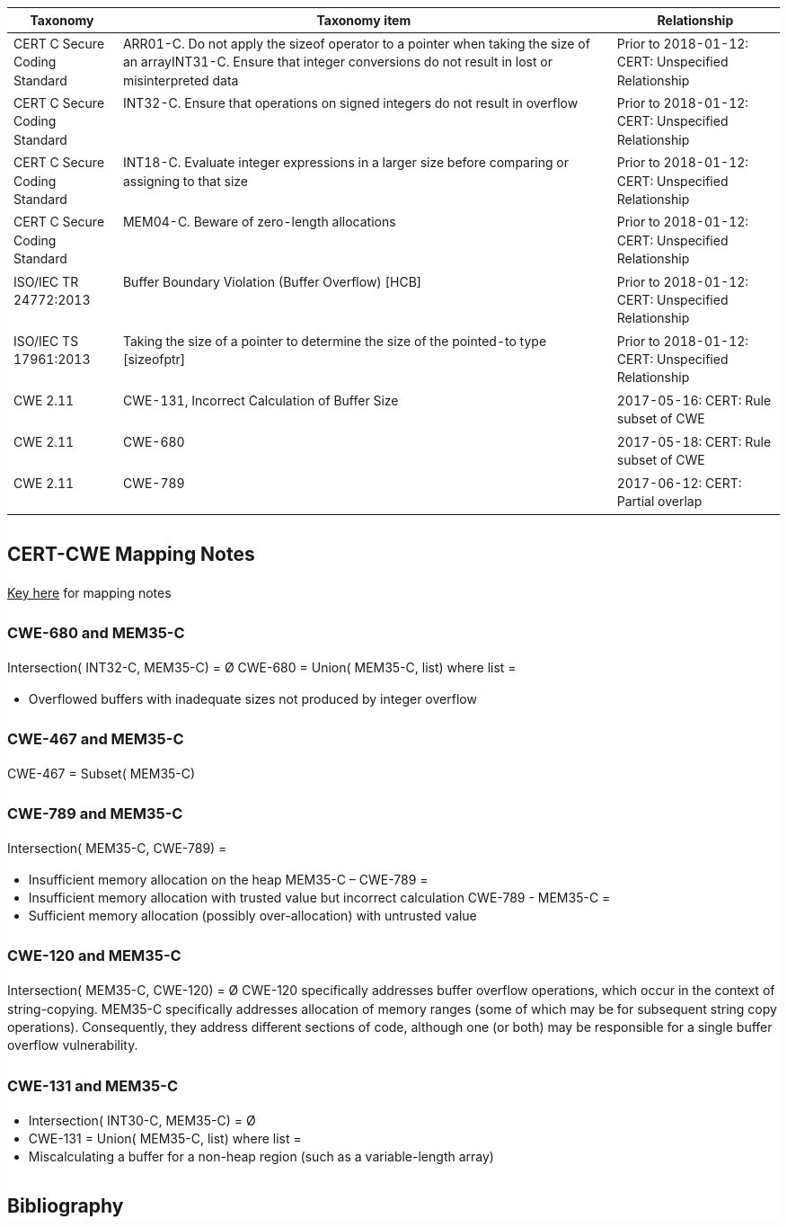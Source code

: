 | Taxonomy | Taxonomy item | Relationship |
| ----|----|----|
| CERT C Secure Coding Standard | ARR01-C. Do not apply the sizeof operator to a pointer when taking the size of an arrayINT31-C. Ensure that integer conversions do not result in lost or misinterpreted data | Prior to 2018-01-12: CERT: Unspecified Relationship |
| CERT C Secure Coding Standard | INT32-C. Ensure that operations on signed integers do not result in overflow | Prior to 2018-01-12: CERT: Unspecified Relationship |
| CERT C Secure Coding Standard | INT18-C. Evaluate integer expressions in a larger size before comparing or assigning to that size | Prior to 2018-01-12: CERT: Unspecified Relationship |
| CERT C Secure Coding Standard | MEM04-C. Beware of zero-length allocations | Prior to 2018-01-12: CERT: Unspecified Relationship |
| ISO/IEC TR 24772:2013 | Buffer Boundary Violation (Buffer Overflow) [HCB] | Prior to 2018-01-12: CERT: Unspecified Relationship |
| ISO/IEC TS 17961:2013 | Taking the size of a pointer to determine the size of the pointed-to type [sizeofptr] | Prior to 2018-01-12: CERT: Unspecified Relationship |
| CWE 2.11 | CWE-131, Incorrect Calculation of Buffer Size | 2017-05-16: CERT: Rule subset of CWE |
| CWE 2.11 | CWE-680 | 2017-05-18: CERT: Rule subset of CWE |
| CWE 2.11 | CWE-789 | 2017-06-12: CERT: Partial overlap |

## CERT-CWE Mapping Notes
[Key here](https://wiki.sei.cmu.edu/confluence/pages/viewpage.action?pageId=87152408#HowthisCodingStandardisOrganized-CERT-CWEMappingNotes) for mapping notes
### CWE-680 and MEM35-C
Intersection( INT32-C, MEM35-C) = Ø
CWE-680 = Union( MEM35-C, list) where list =
-   Overflowed buffers with inadequate sizes not produced by integer overflow
### CWE-467 and MEM35-C
CWE-467 = Subset( MEM35-C)
### CWE-789 and MEM35-C
Intersection( MEM35-C, CWE-789) =
-   Insufficient memory allocation on the heap
MEM35-C – CWE-789 =
-   Insufficient memory allocation with trusted value but incorrect calculation
CWE-789 - MEM35-C =
-   Sufficient memory allocation (possibly over-allocation) with untrusted value
### CWE-120 and MEM35-C
Intersection( MEM35-C, CWE-120) = Ø
CWE-120 specifically addresses buffer overflow operations, which occur in the context of string-copying. MEM35-C specifically addresses allocation of memory ranges (some of which may be for subsequent string copy operations).
Consequently, they address different sections of code, although one (or both) may be responsible for a single buffer overflow vulnerability.
### CWE-131 and MEM35-C
-   Intersection( INT30-C, MEM35-C) = Ø
-   CWE-131 = Union( MEM35-C, list) where list =
-   Miscalculating a buffer for a non-heap region (such as a variable-length array)
## Bibliography
